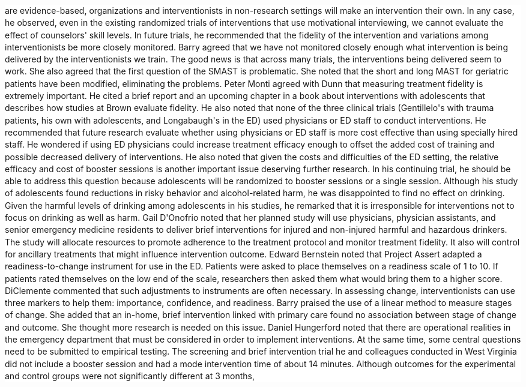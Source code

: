 are evidence-based, organizations and interventionists in
non-research settings will make an intervention their own. In any
case, he observed, even in the existing randomized trials of
interventions that use motivational interviewing, we cannot
evaluate the effect of counselors&#x27; skill levels. In future trials,
he recommended that the fidelity of the intervention and variations
among interventionists be more closely monitored.
Barry agreed that we have not monitored closely enough what
intervention is being delivered by the interventionists we train.
The good news is that across many trials, the interventions being
delivered seem to work. She also agreed that the first question of
the SMAST is problematic. She noted that the short and long MAST
for geriatric patients have been modified, eliminating the
problems.
Peter Monti agreed with Dunn that measuring treatment fidelity
is extremely important. He cited a brief report and an upcoming
chapter in a book about interventions with adolescents that
describes how studies at Brown evaluate fidelity. He also noted
that none of the three clinical trials (Gentillelo&#x27;s with trauma
patients, his own with adolescents, and Longabaugh&#x27;s in the ED)
used physicians or ED staff to conduct interventions. He
recommended that future research evaluate whether using physicians
or ED staff is more cost effective than using specially hired
staff. He wondered if using ED physicians could increase treatment
efficacy enough to offset the added cost of training and possible
decreased delivery of interventions. He also noted that given
the costs and difficulties of the ED setting, the relative
efficacy and cost of booster sessions is another important issue
deserving further research. In his continuing trial, he should be
able to address this question because adolescents will be
randomized to booster sessions or a single session. Although his
study of adolescents found reductions in risky behavior and
alcohol-related harm, he was disappointed to find no effect on
drinking. Given the harmful levels of drinking among adolescents in
his studies, he remarked that it is irresponsible for interventions
not to focus on drinking as well as harm.
Gail D&#x27;Onofrio noted that her planned study will use physicians,
physician assistants, and senior emergency medicine residents to
deliver brief interventions for injured and non-injured harmful and
hazardous drinkers. The study will allocate resources to promote
adherence to the treatment protocol and monitor treatment fidelity.
It also will control for ancillary treatments that might influence
intervention outcome.
Edward Bernstein noted that Project Assert adapted a
readiness-to-change instrument for use in the ED. Patients were
asked to place themselves on a readiness scale of 1 to 10. If
patients rated themselves on the low end of the scale, researchers
then asked them what would bring them to a higher score.
DiClemente commented that such adjustments to instruments are
often necessary. In assessing change, interventionists can use
three markers to help them: importance, confidence, and
readiness.
Barry praised the use of a linear method to measure stages of
change. She added that an in-home, brief intervention linked with
primary care found no association between stage of change and
outcome. She thought more research is needed on this issue.
Daniel Hungerford noted that there are operational realities in
the emergency department that must be considered in order to
implement interventions. At the same time, some central questions
need to be submitted to empirical testing. The screening and brief
intervention trial he and colleagues conducted in <geo  id='4826850'>West Virginia</geo> did
not include a booster session and had a mode intervention time of
about 14 minutes. Although outcomes for the experimental and
control groups were not significantly different at 3 months,